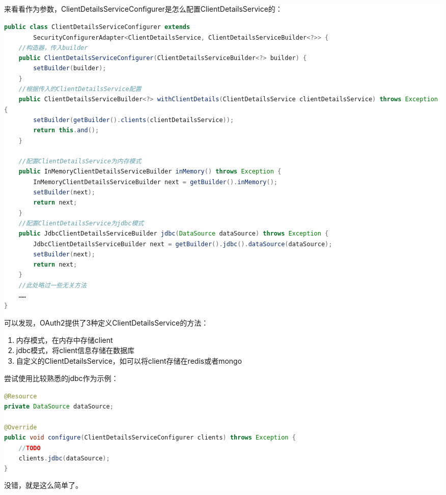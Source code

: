 来看看作为参数，ClientDetailsServiceConfigurer是怎么配置ClientDetailsService的：

```java
public class ClientDetailsServiceConfigurer extends
		SecurityConfigurerAdapter<ClientDetailsService, ClientDetailsServiceBuilder<?>> {
	//构造器，传入builder
	public ClientDetailsServiceConfigurer(ClientDetailsServiceBuilder<?> builder) {
		setBuilder(builder);
	}
	//根据传入的ClientDetailsService配置
	public ClientDetailsServiceBuilder<?> withClientDetails(ClientDetailsService clientDetailsService) throws Exception {
		setBuilder(getBuilder().clients(clientDetailsService));
		return this.and();
	}

    //配置ClientDetailsService为内存模式
	public InMemoryClientDetailsServiceBuilder inMemory() throws Exception {
		InMemoryClientDetailsServiceBuilder next = getBuilder().inMemory();
		setBuilder(next);
		return next;
	}
    //配置ClientDetailsService为jdbc模式
	public JdbcClientDetailsServiceBuilder jdbc(DataSource dataSource) throws Exception {
		JdbcClientDetailsServiceBuilder next = getBuilder().jdbc().dataSource(dataSource);
		setBuilder(next);
		return next;
	}
    //此处略过一些无关方法
    ……
}
```

可以发现，OAuth2提供了3种定义ClientDetailsService的方法：

1. 内存模式，在内存中存储client
2. jdbc模式，将client信息存储在数据库
3. 自定义的ClientDetailsService，如可以将client存储在redis或者mongo

尝试使用比较熟悉的jdbc作为示例：

```java
@Resource
private DataSource dataSource;

@Override
public void configure(ClientDetailsServiceConfigurer clients) throws Exception {
    //TODO
    clients.jdbc(dataSource);
}
```

没错，就是这么简单了。

